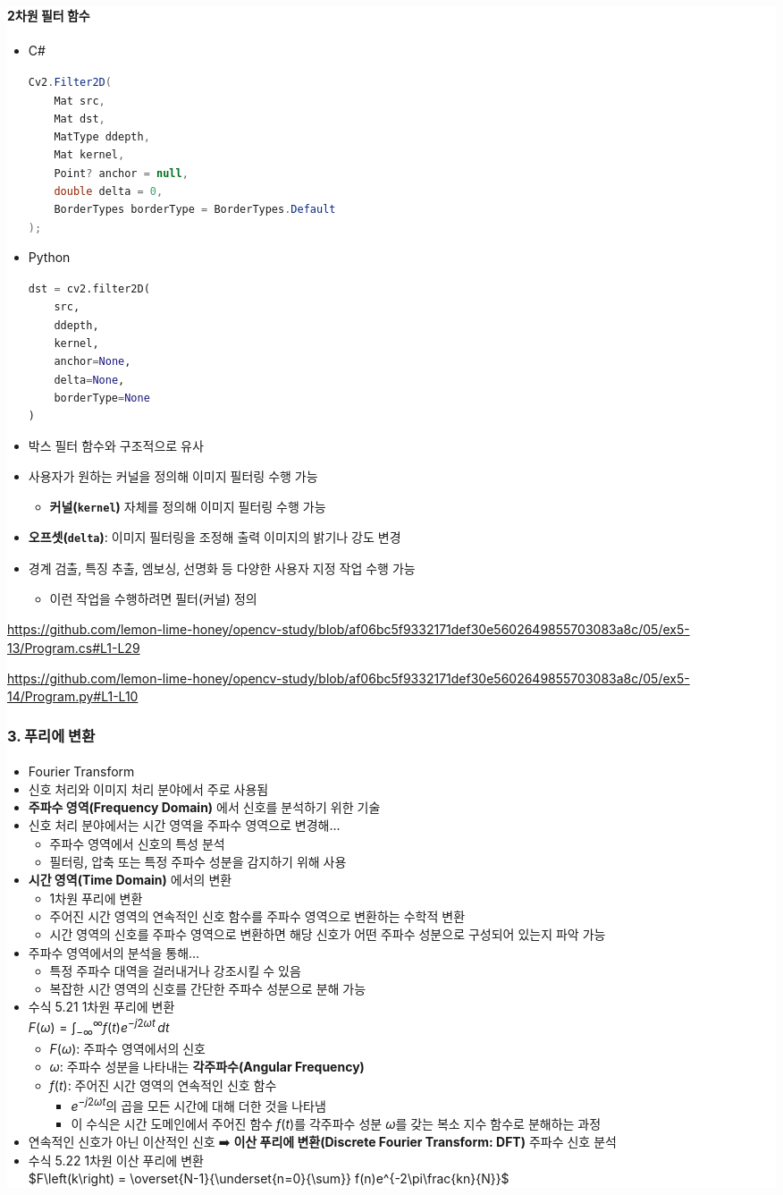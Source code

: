 #### 2차원 필터 함수

- C#

  ```csharp
  Cv2.Filter2D(
      Mat src,
      Mat dst,
      MatType ddepth,
      Mat kernel,
      Point? anchor = null,
      double delta = 0,
      BorderTypes borderType = BorderTypes.Default
  );
  ```

- Python

  ```python
  dst = cv2.filter2D(
      src,
      ddepth,
      kernel,
      anchor=None,
      delta=None,
      borderType=None
  )
  ```

- 박스 필터 함수와 구조적으로 유사
- 사용자가 원하는 커널을 정의해 이미지 필터링 수행 가능
  - **커널(`kernel`)** 자체를 정의해 이미지 필터링 수행 가능
- **오프셋(`delta`)**: 이미지 필터링을 조정해 출력 이미지의 밝기나 강도 변경
- 경계 검출, 특징 추출, 엠보싱, 선명화 등 다양한 사용자 지정 작업 수행 가능
  - 이런 작업을 수행하려면 필터(커널) 정의

https://github.com/lemon-lime-honey/opencv-study/blob/af06bc5f9332171def30e5602649855703083a8c/05/ex5-13/Program.cs#L1-L29

https://github.com/lemon-lime-honey/opencv-study/blob/af06bc5f9332171def30e5602649855703083a8c/05/ex5-14/Program.py#L1-L10

### 3. 푸리에 변환

- Fourier Transform
- 신호 처리와 이미지 처리 분야에서 주로 사용됨
- **주파수 영역(Frequency Domain)** 에서 신호를 분석하기 위한 기술
- 신호 처리 분야에서는 시간 영역을 주파수 영역으로 변경해...
  - 주파수 영역에서 신호의 특성 분석
  - 필터링, 압축 또는 특정 주파수 성분을 감지하기 위해 사용
- **시간 영역(Time Domain)** 에서의 변환
  - 1차원 푸리에 변환
  - 주어진 시간 영역의 연속적인 신호 함수를 주파수 영역으로 변환하는 수학적 변환
  - 시간 영역의 신호를 주파수 영역으로 변환하면 해당 신호가 어떤 주파수 성분으로 구성되어 있는지 파악 가능
- 주파수 영역에서의 분석을 통해...
  - 특정 주파수 대역을 걸러내거나 강조시킬 수 있음
  - 복잡한 시간 영역의 신호를 간단한 주파수 성분으로 분해 가능
- 수식 5.21 1차원 푸리에 변환  
  $`F(\omega) = \int_{-\infty}^{\infty}f\left(t\right)e^{-j2\omega t}\, dt`$
  - $`F(\omega)`$: 주파수 영역에서의 신호
  - $`\omega`$: 주파수 성분을 나타내는 **각주파수(Angular Frequency)**
  - $`f\left(t\right)`$: 주어진 시간 영역의 연속적인 신호 함수
    - $`e^{-j2\omega t}`$의 곱을 모든 시간에 대해 더한 것을 나타냄
    - 이 수식은 시간 도메인에서 주어진 함수 $`f\left(t\right)`$를 각주파수 성분 $`\omega`$를 갖는 복소 지수 함수로 분해하는 과정
- 연속적인 신호가 아닌 이산적인 신호 :arrow_right: **이산 푸리에 변환(Discrete Fourier Transform: DFT)** 주파수 신호 분석
- 수식 5.22 1차원 이산 푸리에 변환  
  $`F\left(k\right) = \overset{N-1}{\underset{n=0}{\sum}} f(n)e^{-2\pi\frac{kn}{N}}`$